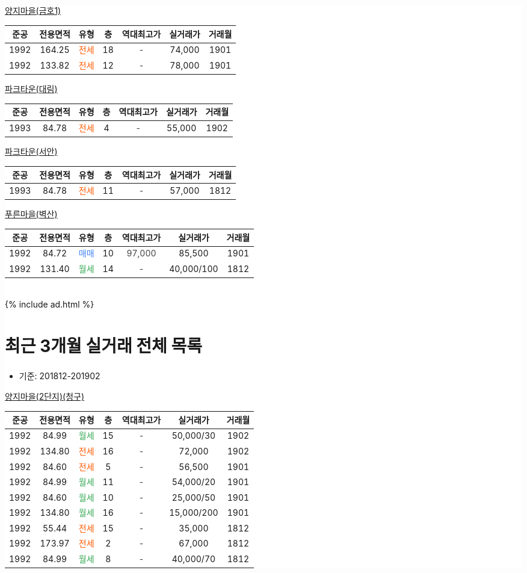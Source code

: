 [양지마을(금호1)](https://search.naver.com/search.naver?query=%EA%B2%BD%EA%B8%B0%EB%8F%84+%EC%84%B1%EB%82%A8%EC%8B%9C+%EB%B6%84%EB%8B%B9%EA%B5%AC+%EC%88%98%EB%82%B4%EB%8F%99+%EC%96%91%EC%A7%80%EB%A7%88%EC%9D%84%28%EA%B8%88%ED%98%B81%29)

|준공|전용면적|유형|층|역대최고가|실거래가|거래월|
|:---:|:---:|:---:|:---:|:---:|:---:|:---:|
|1992|164.25|<span style="color:#ff5a00">전세</span>|18|<span style="color:#444444">-</span>|74,000|1901|
|1992|133.82|<span style="color:#ff5a00">전세</span>|12|<span style="color:#444444">-</span>|78,000|1901|

[파크타운(대림)](https://search.naver.com/search.naver?query=%EA%B2%BD%EA%B8%B0%EB%8F%84+%EC%84%B1%EB%82%A8%EC%8B%9C+%EB%B6%84%EB%8B%B9%EA%B5%AC+%EC%88%98%EB%82%B4%EB%8F%99+%ED%8C%8C%ED%81%AC%ED%83%80%EC%9A%B4%28%EB%8C%80%EB%A6%BC%29)

|준공|전용면적|유형|층|역대최고가|실거래가|거래월|
|:---:|:---:|:---:|:---:|:---:|:---:|:---:|
|1993|84.78|<span style="color:#ff5a00">전세</span>|4|<span style="color:#444444">-</span>|55,000|1902|

[파크타운(서안)](https://search.naver.com/search.naver?query=%EA%B2%BD%EA%B8%B0%EB%8F%84+%EC%84%B1%EB%82%A8%EC%8B%9C+%EB%B6%84%EB%8B%B9%EA%B5%AC+%EC%88%98%EB%82%B4%EB%8F%99+%ED%8C%8C%ED%81%AC%ED%83%80%EC%9A%B4%28%EC%84%9C%EC%95%88%29)

|준공|전용면적|유형|층|역대최고가|실거래가|거래월|
|:---:|:---:|:---:|:---:|:---:|:---:|:---:|
|1993|84.78|<span style="color:#ff5a00">전세</span>|11|<span style="color:#444444">-</span>|57,000|1812|

[푸른마을(벽산)](https://search.naver.com/search.naver?query=%EA%B2%BD%EA%B8%B0%EB%8F%84+%EC%84%B1%EB%82%A8%EC%8B%9C+%EB%B6%84%EB%8B%B9%EA%B5%AC+%EC%88%98%EB%82%B4%EB%8F%99+%ED%91%B8%EB%A5%B8%EB%A7%88%EC%9D%84%28%EB%B2%BD%EC%82%B0%29)

|준공|전용면적|유형|층|역대최고가|실거래가|거래월|
|:---:|:---:|:---:|:---:|:---:|:---:|:---:|
|1992|84.72|<span style="color:#4285f3">매매</span>|10|<span style="color:#444444">97,000</span>|85,500|1901|
|1992|131.40|<span style="color:#34a853">월세</span>|14|<span style="color:#444444">-</span>|40,000/100|1812|


<br>
{% include ad.html %}
<br>

# 최근 3개월 실거래 전체 목록
* 기준: 201812-201902


[양지마을(2단지)(청구)](https://search.naver.com/search.naver?query=%EA%B2%BD%EA%B8%B0%EB%8F%84+%EC%84%B1%EB%82%A8%EC%8B%9C+%EB%B6%84%EB%8B%B9%EA%B5%AC+%EC%88%98%EB%82%B4%EB%8F%99+%EC%96%91%EC%A7%80%EB%A7%88%EC%9D%84%282%EB%8B%A8%EC%A7%80%29%28%EC%B2%AD%EA%B5%AC%29)

|준공|전용면적|유형|층|역대최고가|실거래가|거래월|
|:---:|:---:|:---:|:---:|:---:|:---:|:---:|
|1992|84.99|<span style="color:#34a853">월세</span>|15|<span style="color:#444444">-</span>|50,000/30|1902|
|1992|134.80|<span style="color:#ff5a00">전세</span>|16|<span style="color:#444444">-</span>|72,000|1902|
|1992|84.60|<span style="color:#ff5a00">전세</span>|5|<span style="color:#444444">-</span>|56,500|1901|
|1992|84.99|<span style="color:#34a853">월세</span>|11|<span style="color:#444444">-</span>|54,000/20|1901|
|1992|84.60|<span style="color:#34a853">월세</span>|10|<span style="color:#444444">-</span>|25,000/50|1901|
|1992|134.80|<span style="color:#34a853">월세</span>|16|<span style="color:#444444">-</span>|15,000/200|1901|
|1992|55.44|<span style="color:#ff5a00">전세</span>|15|<span style="color:#444444">-</span>|35,000|1812|
|1992|173.97|<span style="color:#ff5a00">전세</span>|2|<span style="color:#444444">-</span>|67,000|1812|
|1992|84.99|<span style="color:#34a853">월세</span>|8|<span style="color:#444444">-</span>|40,000/70|1812|
